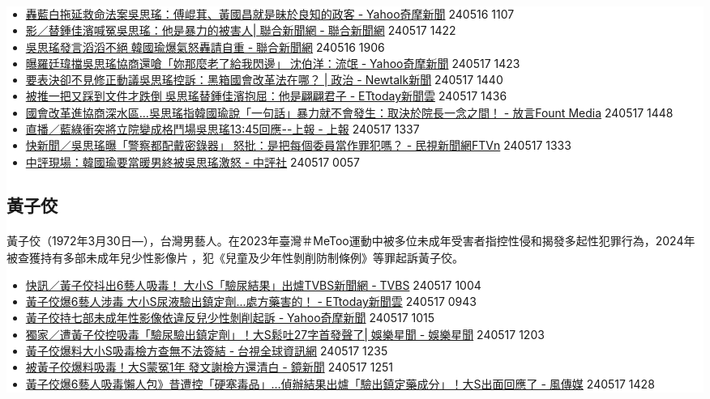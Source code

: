 - [轟藍白拖延救命法案吳思瑤：傅崐萁、黃國昌就是昧於良知的政客 - Yahoo奇摩新聞](https://news.google.com/rss/articles/CBMinwJodHRwczovL3R3Lm5ld3MueWFob28uY29tLyVFOCVCRCU5RiVFOCU5NyU4RCVFNyU5OSVCRCVFNiU4QiU5NiVFNSVCQiVCNiVFNiU5NSU5MSVFNSU5MSVCRCVFNiVCMyU5NSVFNiVBMSU4OC0lRTUlOTAlQjMlRTYlODAlOUQlRTclOTElQTQtJUU1JTgyJTg1JUU1JUI0JTkwJUU4JTkwJTgxLSVFOSVCQiU4MyVFNSU5QyU4QiVFNiU5OCU4QyVFNSVCMCVCMSVFNiU5OCVBRiVFNiU5OCVBNyVFNiU5NiVCQyVFOCU4OSVBRiVFNyU5RiVBNSVFNyU5QSU4NCVFNiU5NCVCRiVFNSVBRSVBMi0wMjUxNTQ2NjIuaHRtbNIBAA?oc=5 "轟藍白拖延救命法案吳思瑤：傅崐萁、黃國昌就是昧於良知的政客 - Yahoo奇摩新聞") 240516 1107
- [影／替鍾佳濱喊冤吳思瑤：他是暴力的被害人| 聯合新聞網 - 聯合新聞網](https://news.google.com/rss/articles/CBMiTWh0dHBzOi8vdWRuLmNvbS9uZXdzL3N0b3J5LzEyMzQ3NS83OTcwNzE2P2Zyb209dWRuLWNoMV9icmVha25ld3MtMS1jYXRlMS1uZXdz0gEA?oc=5 "影／替鍾佳濱喊冤吳思瑤：他是暴力的被害人| 聯合新聞網 - 聯合新聞網") 240517 1422
- [吳思瑤發言滔滔不絕 韓國瑜爆氣怒轟請自重 - 聯合新聞網](https://news.google.com/rss/articles/CBMiJ2h0dHBzOi8vdWRuLmNvbS9uZXdzL3N0b3J5LzY2NTYvNzk2ODk4NNIBK2h0dHBzOi8vdWRuLmNvbS9uZXdzL2FtcC9zdG9yeS82NjU2Lzc5Njg5ODQ?oc=5 "吳思瑤發言滔滔不絕 韓國瑜爆氣怒轟請自重 - 聯合新聞網") 240516 1906
- [曝羅廷瑋擋吳思瑤協商還嗆「妳那麼老了給我閃邊」 沈伯洋：流氓 - Yahoo奇摩新聞](https://news.google.com/rss/articles/CBMilgJodHRwczovL3R3Lm5ld3MueWFob28uY29tLyVFNiU5QiU5RCVFNyVCRSU4NSVFNSVCQiVCNyVFNyU5MSU4QiVFNiU5MyU4QiVFNSU5MCVCMyVFNiU4MCU5RCVFNyU5MSVBNCVFNSU4RCU5NCVFNSU5NSU4NiVFOSU4MiU4NCVFNSU5NyU4Ni0lRTUlQTYlQjMlRTklODIlQTMlRTklQkElQkMlRTglODAlODElRTQlQkElODYlRTclQjUlQTYlRTYlODglOTElRTklOTYlODMlRTklODIlOEEtJUU2JUIyJTg4JUU0JUJDJUFGJUU2JUI0JThCLSVFNiVCNSU4MSVFNiVCMCU5My0wNjIzMzE1MjkuaHRtbNIBAA?oc=5 "曝羅廷瑋擋吳思瑤協商還嗆「妳那麼老了給我閃邊」 沈伯洋：流氓 - Yahoo奇摩新聞") 240517 1423
- [要表決卻不見修正動議吳思瑤控訴：黑箱國會改革法在哪？ | 政治 - Newtalk新聞](https://news.google.com/rss/articles/CBMiLmh0dHBzOi8vbmV3dGFsay50dy9uZXdzL3ZpZXcvMjAyNC0wNS0xNy85MjAxNzLSAQA?oc=5 "要表決卻不見修正動議吳思瑤控訴：黑箱國會改革法在哪？ | 政治 - Newtalk新聞") 240517 1440
- [被推一把又踩到文件才跌倒 吳思瑤替鍾佳濱抱屈：他是翩翩君子 - ETtoday新聞雲](https://news.google.com/rss/articles/CBMiMWh0dHBzOi8vd3d3LmV0dG9kYXkubmV0L25ld3MvMjAyNDA1MTcvMjc0MDY5NS5odG3SATlodHRwczovL3d3dy5ldHRvZGF5Lm5ldC9hbXAvYW1wX25ld3MucGhwNz9uZXdzX2lkPTI3NDA2OTU?oc=5 "被推一把又踩到文件才跌倒 吳思瑤替鍾佳濱抱屈：他是翩翩君子 - ETtoday新聞雲") 240517 1436
- [國會改革進協商深水區...吳思瑤指韓國瑜說「一句話」暴力就不會發生：取決於院長一念之間！ - 放言Fount Media](https://news.google.com/rss/articles/CBMiKGh0dHBzOi8vd3d3LmZvdW50bWVkaWEuaW8vYXJ0aWNsZS8yMjM5MDnSAQA?oc=5 "國會改革進協商深水區...吳思瑤指韓國瑜說「一句話」暴力就不會發生：取決於院長一念之間！ - 放言Fount Media") 240517 1448
- [直播／藍綠衝突將立院變成格鬥場吳思瑤13:45回應--上報 - 上報](https://news.google.com/rss/articles/CBMiPGh0dHBzOi8vd3d3LnVwbWVkaWEubWcvbmV3c19pbmZvLnBocD9UeXBlPTI0JlNlcmlhbE5vPTIwMTg2NNIBAA?oc=5 "直播／藍綠衝突將立院變成格鬥場吳思瑤13:45回應--上報 - 上報") 240517 1337
- [快新聞／吳思瑤曝「警察都配戴密錄器」 怒批：是把每個委員當作罪犯嗎？ - 民視新聞網FTVn](https://news.google.com/rss/articles/CBMiM2h0dHBzOi8vd3d3LmZ0dm5ld3MuY29tLnR3L25ld3MvZGV0YWlsLzIwMjQ1MTdXMDE2MtIBN2h0dHBzOi8vd3d3LmZ0dm5ld3MuY29tLnR3L25ld3MvZGV0YWlsLzIwMjQ1MTdXMDE2Mi9hbXA?oc=5 "快新聞／吳思瑤曝「警察都配戴密錄器」 怒批：是把每個委員當作罪犯嗎？ - 民視新聞網FTVn") 240517 1333
- [中評現場：韓國瑜要當暖男終被吳思瑤激怒 - 中評社](https://news.google.com/rss/articles/CBMiOGh0dHBzOi8vaGsuY3JudHQuY29tL2RvYy8wXzBfMTYwMDA5MTUyXzFfMDUxNzAwNTc0NS5odG1s0gEA?oc=5 "中評現場：韓國瑜要當暖男終被吳思瑤激怒 - 中評社") 240517 0057

## 黃子佼

黃子佼（1972年3月30日—），台灣男藝人。在2023年臺灣＃MeToo運動中被多位未成年受害者指控性侵和揭發多起性犯罪行為，2024年被查獲持有多部未成年兒少性影像片 ，犯《兒童及少年性剝削防制條例》等罪起訴黃子佼。
- [快訊／黃子佼抖出6藝人吸毒！ 大小S「驗尿結果」出爐TVBS新聞網 - TVBS](https://news.google.com/rss/articles/CBMiLmh0dHBzOi8vbmV3cy50dmJzLmNvbS50dy9lbnRlcnRhaW5tZW50LzI0ODg3NTLSAQA?oc=5 "快訊／黃子佼抖出6藝人吸毒！ 大小S「驗尿結果」出爐TVBS新聞網 - TVBS") 240517 1004
- [黃子佼爆6藝人涉毒 大小S尿液驗出鎮定劑...處方藥害的！ - ETtoday新聞雲](https://news.google.com/rss/articles/CBMiMWh0dHBzOi8vd3d3LmV0dG9kYXkubmV0L25ld3MvMjAyNDA1MTcvMjc0MDQzMC5odG3SATlodHRwczovL3d3dy5ldHRvZGF5Lm5ldC9hbXAvYW1wX25ld3MucGhwNz9uZXdzX2lkPTI3NDA0MzA?oc=5 "黃子佼爆6藝人涉毒 大小S尿液驗出鎮定劑...處方藥害的！ - ETtoday新聞雲") 240517 0943
- [黃子佼持七部未成年性影像依違反兒少性剝削起訴 - Yahoo奇摩新聞](https://news.google.com/rss/articles/CBMi8AFodHRwczovL3R3Lm5ld3MueWFob28uY29tLyVFOSVCQiU4MyVFNSVBRCU5MCVFNCVCRCVCQyVFNiU4QyU4MSVFNCVCOCU4MyVFOSU4MyVBOCVFNiU5QyVBQSVFNiU4OCU5MCVFNSVCOSVCNCVFNiU4MCVBNyVFNSVCRCVCMSVFNSU4MyU4Ri0lRTQlQkUlOUQlRTklODElOTUlRTUlOEYlOEQlRTUlODUlOTIlRTUlQjAlOTElRTYlODAlQTclRTUlODklOUQlRTUlODklOEElRTglQjUlQjclRTglQTglQjQtMDEzOTQxOTQ2Lmh0bWzSAQA?oc=5 "黃子佼持七部未成年性影像依違反兒少性剝削起訴 - Yahoo奇摩新聞") 240517 1015
- [獨家／遭黃子佼控吸毒「驗尿驗出鎮定劑」！大S鬆吐27字首發聲了| 娛樂星聞 - 娛樂星聞](https://news.google.com/rss/articles/CBMiImh0dHBzOi8vc3Rhci5zZXRuLmNvbS9uZXdzLzE0Njk3ODHSAQA?oc=5 "獨家／遭黃子佼控吸毒「驗尿驗出鎮定劑」！大S鬆吐27字首發聲了| 娛樂星聞 - 娛樂星聞") 240517 1203
- [黃子佼爆料大小S吸毒檢方查無不法簽結 - 台視全球資訊網](https://news.google.com/rss/articles/CBMiLGh0dHBzOi8vbmV3cy50dHYuY29tLnR3L25ld3MvMTEzMDUxNzAwMTUzMDBO0gEA?oc=5 "黃子佼爆料大小S吸毒檢方查無不法簽結 - 台視全球資訊網") 240517 1235
- [被黃子佼爆料吸毒！大S蒙冤1年 發文謝檢方還清白 - 鏡新聞](https://news.google.com/rss/articles/CBMiKGh0dHBzOi8vd3d3Lm1uZXdzLnR3L3N0b3J5LzIwMjQwNTE3bm0wMTHSASxodHRwczovL3d3dy5tbmV3cy50dy9zdG9yeS9hbXAvMjAyNDA1MTdubTAxMQ?oc=5 "被黃子佼爆料吸毒！大S蒙冤1年 發文謝檢方還清白 - 鏡新聞") 240517 1251
- [黃子佼爆6藝人吸毒懶人包》昔遭控「硬塞毒品」…偵辦結果出爐「驗出鎮定藥成分」！大S出面回應了 - 風傳媒](https://news.google.com/rss/articles/CBMiJmh0dHBzOi8vd3d3LnN0b3JtLm1nL2xpZmVzdHlsZS81MTI1MzU40gEA?oc=5 "黃子佼爆6藝人吸毒懶人包》昔遭控「硬塞毒品」…偵辦結果出爐「驗出鎮定藥成分」！大S出面回應了 - 風傳媒") 240517 1428